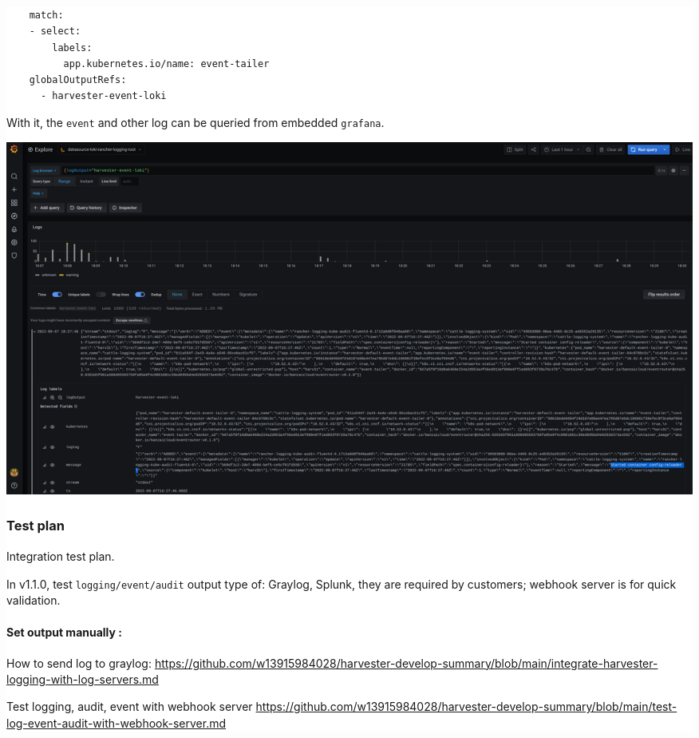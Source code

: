 ```
    match:
    - select:
        labels:
          app.kubernetes.io/name: event-tailer
    globalOutputRefs:
      - harvester-event-loki
```


With it, the `event` and other log can be queried from embedded `grafana`.

![query event log in grafana](./20220822-event-and-audit/query-log-harvester-event.png)


### Test plan

Integration test plan.


In v1.1.0, test `logging/event/audit` output type of: Graylog, Splunk, they are required by customers;
webhook server is for quick validation.

#### Set output manually :

How to send log to graylog:
https://github.com/w13915984028/harvester-develop-summary/blob/main/integrate-harvester-logging-with-log-servers.md

Test logging, audit, event with webhook server
https://github.com/w13915984028/harvester-develop-summary/blob/main/test-log-event-audit-with-webhook-server.md
